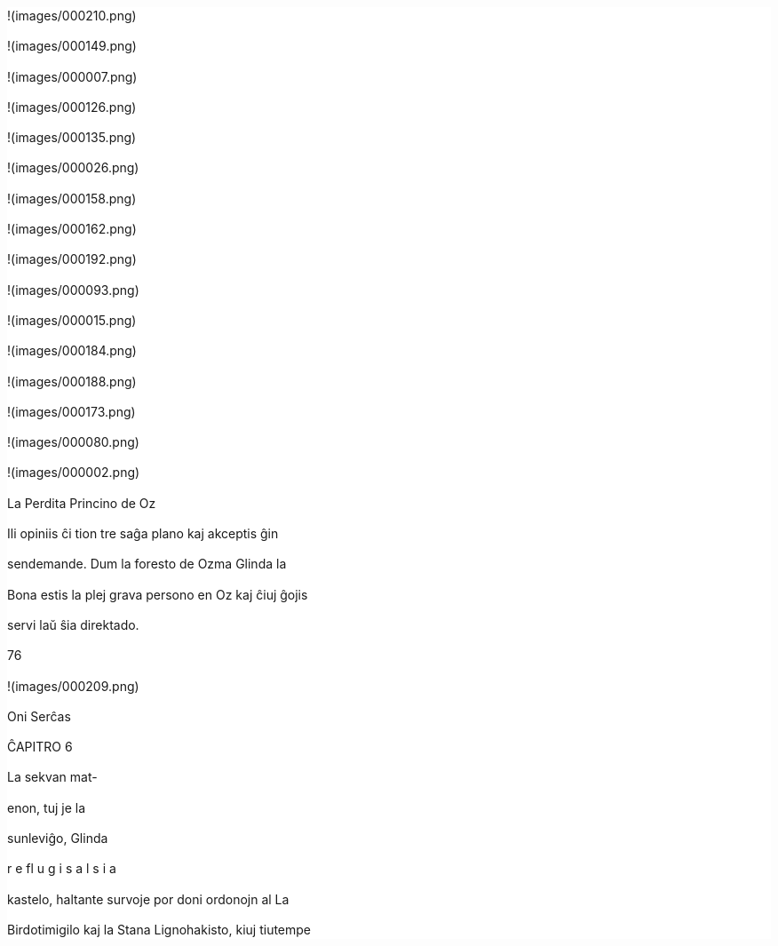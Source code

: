 !(images/000210.png)

!(images/000149.png)

!(images/000007.png)

!(images/000126.png)

!(images/000135.png)

!(images/000026.png)

!(images/000158.png)

!(images/000162.png)

!(images/000192.png)

!(images/000093.png)

!(images/000015.png)

!(images/000184.png)

!(images/000188.png)

!(images/000173.png)

!(images/000080.png)

!(images/000002.png)



La Perdita Princino de Oz



Ili opiniis ĉi tion tre saĝa plano kaj akceptis ĝin

sendemande. Dum la foresto de Ozma Glinda la

Bona estis la plej grava persono en Oz kaj ĉiuj ĝojis

servi laŭ ŝia direktado. 

76

!(images/000209.png)



Oni Serĉas

ĈAPITRO 6

La sekvan mat-

enon, tuj je la

sunleviĝo, Glinda

r e fl u g i s a l s i a

kastelo, haltante survoje por doni ordonojn al La

Birdotimigilo kaj la Stana Lignohakisto, kiuj tiutempe
